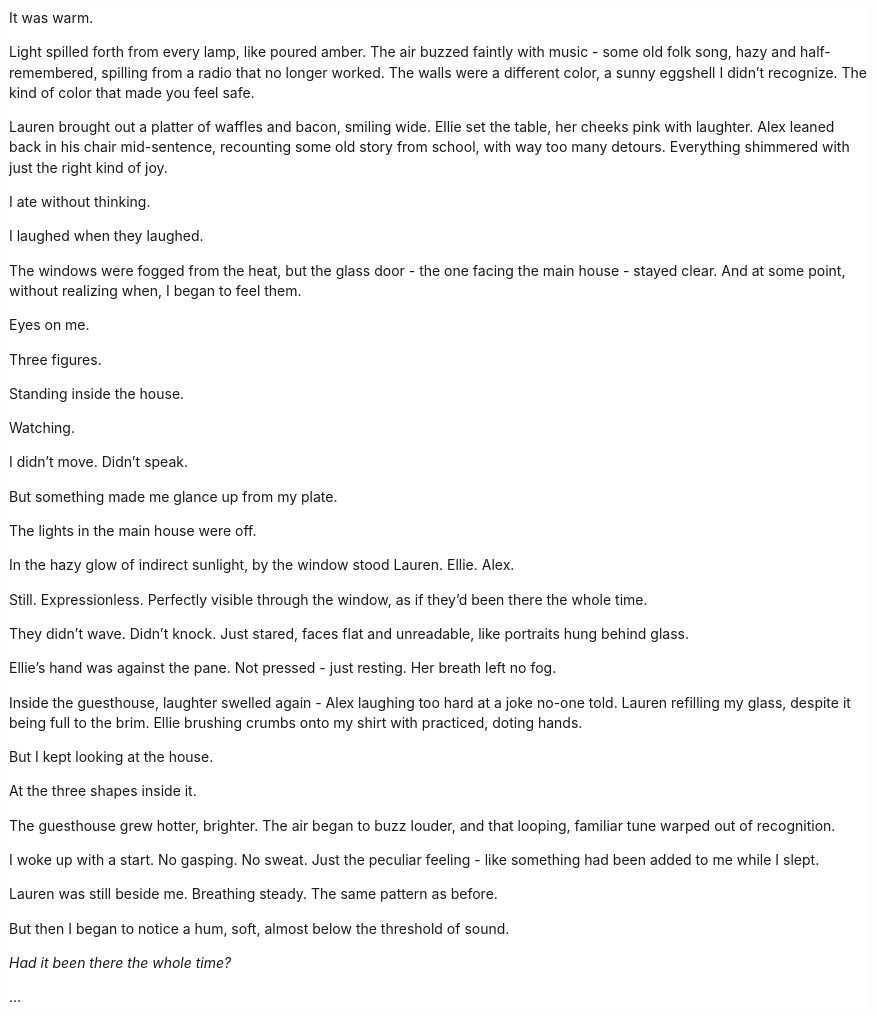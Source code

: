 It was warm.

Light spilled forth from every lamp, like poured amber. The air buzzed faintly with music - some old folk song, hazy and half-remembered, spilling from a radio that no longer worked. The walls were a different color, a sunny eggshell I didn’t recognize. The kind of color that made you feel safe.

Lauren brought out a platter of waffles and bacon, smiling wide. Ellie set the table, her cheeks pink with laughter. Alex leaned back in his chair mid-sentence, recounting some old story from school, with way too many detours. Everything shimmered with just the right kind of joy.

I ate without thinking.

I laughed when they laughed.

The windows were fogged from the heat, but the glass door - the one facing the main house - stayed clear. And at some point, without realizing when, I began to feel them.

Eyes on me.

Three figures.

Standing inside the house.

Watching.

I didn’t move. Didn’t speak.

But something made me glance up from my plate.

The lights in the main house were off.

In the hazy glow of indirect sunlight, by the window stood Lauren. Ellie. Alex.

Still. Expressionless. Perfectly visible through the window, as if they’d been there the whole time.

They didn’t wave. Didn’t knock. Just stared, faces flat and unreadable, like portraits hung behind glass.

Ellie’s hand was against the pane. Not pressed - just resting. Her breath left no fog.

Inside the guesthouse, laughter swelled again - Alex laughing too hard at a joke no-one told. Lauren refilling my glass, despite it being full to the brim. Ellie brushing crumbs onto my shirt with practiced, doting hands.

But I kept looking at the house.

At the three shapes inside it.

The guesthouse grew hotter, brighter. The air began to buzz louder, and that looping, familiar tune warped out of recognition.

I woke up with a start. No gasping. No sweat. Just the peculiar feeling - like something had been added to me while I slept.

Lauren was still beside me. Breathing steady. The same pattern as before.

But then I began to notice a hum, soft, almost below the threshold of sound. 

*Had it been there the whole time?*

…
